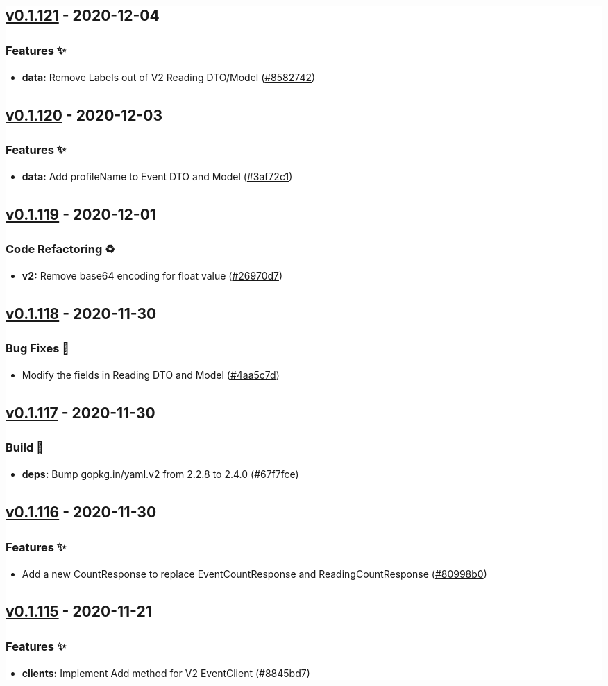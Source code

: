 <a name="v0.1.121"></a>
## [v0.1.121] - 2020-12-04
### Features ✨
- **data:** Remove Labels out of V2 Reading DTO/Model ([#8582742](https://github.com/edgexfoundry/go-mod-core-contracts/commits/8582742))

<a name="v0.1.120"></a>
## [v0.1.120] - 2020-12-03
### Features ✨
- **data:** Add profileName to Event DTO and Model ([#3af72c1](https://github.com/edgexfoundry/go-mod-core-contracts/commits/3af72c1))

<a name="v0.1.119"></a>
## [v0.1.119] - 2020-12-01
### Code Refactoring ♻
- **v2:** Remove base64 encoding for float value ([#26970d7](https://github.com/edgexfoundry/go-mod-core-contracts/commits/26970d7))

<a name="v0.1.118"></a>
## [v0.1.118] - 2020-11-30
### Bug Fixes 🐛
- Modify the fields in Reading DTO and Model ([#4aa5c7d](https://github.com/edgexfoundry/go-mod-core-contracts/commits/4aa5c7d))

<a name="v0.1.117"></a>
## [v0.1.117] - 2020-11-30
### Build 👷
- **deps:** Bump gopkg.in/yaml.v2 from 2.2.8 to 2.4.0 ([#67f7fce](https://github.com/edgexfoundry/go-mod-core-contracts/commits/67f7fce))

<a name="v0.1.116"></a>
## [v0.1.116] - 2020-11-30
### Features ✨
- Add a new CountResponse to replace EventCountResponse and ReadingCountResponse ([#80998b0](https://github.com/edgexfoundry/go-mod-core-contracts/commits/80998b0))

<a name="v0.1.115"></a>
## [v0.1.115] - 2020-11-21
### Features ✨
- **clients:** Implement Add method for V2 EventClient ([#8845bd7](https://github.com/edgexfoundry/go-mod-core-contracts/commits/8845bd7))


[Unreleased]: https://github.com/edgexfoundry/go-mod-core-contracts/compare/x.y.z...HEAD
[x.y.z]: https://github.com/edgexfoundry/go-mod-core-contracts/compare/v0.1.149...x.y.z
[v0.1.149]: https://github.com/edgexfoundry/go-mod-core-contracts/compare/v0.1.148...v0.1.149
[v0.1.148]: https://github.com/edgexfoundry/go-mod-core-contracts/compare/v0.1.147...v0.1.148
[v0.1.147]: https://github.com/edgexfoundry/go-mod-core-contracts/compare/v0.1.146...v0.1.147
[v0.1.146]: https://github.com/edgexfoundry/go-mod-core-contracts/compare/v0.1.145...v0.1.146
[v0.1.145]: https://github.com/edgexfoundry/go-mod-core-contracts/compare/v0.1.144...v0.1.145
[v0.1.144]: https://github.com/edgexfoundry/go-mod-core-contracts/compare/v0.1.143...v0.1.144
[v0.1.143]: https://github.com/edgexfoundry/go-mod-core-contracts/compare/v0.1.142...v0.1.143
[v0.1.142]: https://github.com/edgexfoundry/go-mod-core-contracts/compare/v0.1.141...v0.1.142
[v0.1.141]: https://github.com/edgexfoundry/go-mod-core-contracts/compare/v0.1.140...v0.1.141
[v0.1.140]: https://github.com/edgexfoundry/go-mod-core-contracts/compare/v0.1.139...v0.1.140
[v0.1.139]: https://github.com/edgexfoundry/go-mod-core-contracts/compare/v0.1.138...v0.1.139
[v0.1.138]: https://github.com/edgexfoundry/go-mod-core-contracts/compare/v0.1.137...v0.1.138
[v0.1.137]: https://github.com/edgexfoundry/go-mod-core-contracts/compare/v0.1.136...v0.1.137
[v0.1.136]: https://github.com/edgexfoundry/go-mod-core-contracts/compare/v0.1.135...v0.1.136
[v0.1.135]: https://github.com/edgexfoundry/go-mod-core-contracts/compare/v0.1.134...v0.1.135
[v0.1.134]: https://github.com/edgexfoundry/go-mod-core-contracts/compare/v0.1.133...v0.1.134
[v0.1.133]: https://github.com/edgexfoundry/go-mod-core-contracts/compare/v0.1.132...v0.1.133
[v0.1.132]: https://github.com/edgexfoundry/go-mod-core-contracts/compare/v0.1.131...v0.1.132
[v0.1.131]: https://github.com/edgexfoundry/go-mod-core-contracts/compare/v0.1.130...v0.1.131
[v0.1.130]: https://github.com/edgexfoundry/go-mod-core-contracts/compare/v0.1.129...v0.1.130
[v0.1.129]: https://github.com/edgexfoundry/go-mod-core-contracts/compare/v0.1.128...v0.1.129
[v0.1.128]: https://github.com/edgexfoundry/go-mod-core-contracts/compare/v0.1.127...v0.1.128
[v0.1.127]: https://github.com/edgexfoundry/go-mod-core-contracts/compare/v0.1.126...v0.1.127
[v0.1.126]: https://github.com/edgexfoundry/go-mod-core-contracts/compare/v0.1.125...v0.1.126
[v0.1.125]: https://github.com/edgexfoundry/go-mod-core-contracts/compare/v0.1.124...v0.1.125
[v0.1.124]: https://github.com/edgexfoundry/go-mod-core-contracts/compare/v0.1.123...v0.1.124
[v0.1.123]: https://github.com/edgexfoundry/go-mod-core-contracts/compare/v0.1.122...v0.1.123
[v0.1.122]: https://github.com/edgexfoundry/go-mod-core-contracts/compare/v0.1.121...v0.1.122
[v0.1.121]: https://github.com/edgexfoundry/go-mod-core-contracts/compare/v0.1.120...v0.1.121
[v0.1.120]: https://github.com/edgexfoundry/go-mod-core-contracts/compare/v0.1.119...v0.1.120
[v0.1.119]: https://github.com/edgexfoundry/go-mod-core-contracts/compare/v0.1.118...v0.1.119
[v0.1.118]: https://github.com/edgexfoundry/go-mod-core-contracts/compare/v0.1.117...v0.1.118
[v0.1.117]: https://github.com/edgexfoundry/go-mod-core-contracts/compare/v0.1.116...v0.1.117
[v0.1.116]: https://github.com/edgexfoundry/go-mod-core-contracts/compare/v0.1.115...v0.1.116
[v0.1.115]: https://github.com/edgexfoundry/go-mod-core-contracts/compare/v0.1.114...v0.1.115
[v0.1.114]: https://github.com/edgexfoundry/go-mod-core-contracts/compare/v0.1.113...v0.1.114
[v0.1.113]: https://github.com/edgexfoundry/go-mod-core-contracts/compare/v0.1.112...v0.1.113
[v0.1.112]: https://github.com/edgexfoundry/go-mod-core-contracts/compare/v0.1.111...v0.1.112
[v0.1.111]: https://github.com/edgexfoundry/go-mod-core-contracts/compare/v0.1.110...v0.1.111
[v0.1.110]: https://github.com/edgexfoundry/go-mod-core-contracts/compare/v0.1.109...v0.1.110
[v0.1.109]: https://github.com/edgexfoundry/go-mod-core-contracts/compare/v0.1.108...v0.1.109
[v0.1.108]: https://github.com/edgexfoundry/go-mod-core-contracts/compare/v0.1.107...v0.1.108
[v0.1.107]: https://github.com/edgexfoundry/go-mod-core-contracts/compare/v0.1.106...v0.1.107
[v0.1.106]: https://github.com/edgexfoundry/go-mod-core-contracts/compare/v0.1.105...v0.1.106
[v0.1.105]: https://github.com/edgexfoundry/go-mod-core-contracts/compare/v0.1.104...v0.1.105
[v0.1.104]: https://github.com/edgexfoundry/go-mod-core-contracts/compare/v0.1.103...v0.1.104
[v0.1.103]: https://github.com/edgexfoundry/go-mod-core-contracts/compare/v0.1.102...v0.1.103
[v0.1.102]: https://github.com/edgexfoundry/go-mod-core-contracts/compare/v0.1.101...v0.1.102
[v0.1.101]: https://github.com/edgexfoundry/go-mod-core-contracts/compare/v0.1.100...v0.1.101
[v0.1.100]: https://github.com/edgexfoundry/go-mod-core-contracts/compare/v0.1.99...v0.1.100
[v0.1.99]: https://github.com/edgexfoundry/go-mod-core-contracts/compare/v0.1.98...v0.1.99
[v0.1.98]: https://github.com/edgexfoundry/go-mod-core-contracts/compare/v0.1.97...v0.1.98
[v0.1.97]: https://github.com/edgexfoundry/go-mod-core-contracts/compare/v0.1.96...v0.1.97
[v0.1.96]: https://github.com/edgexfoundry/go-mod-core-contracts/compare/v0.1.95...v0.1.96
[v0.1.95]: https://github.com/edgexfoundry/go-mod-core-contracts/compare/v0.1.94...v0.1.95
[v0.1.94]: https://github.com/edgexfoundry/go-mod-core-contracts/compare/v0.1.93...v0.1.94
[v0.1.93]: https://github.com/edgexfoundry/go-mod-core-contracts/compare/v0.1.92...v0.1.93
[v0.1.92]: https://github.com/edgexfoundry/go-mod-core-contracts/compare/v0.1.91...v0.1.92
[v0.1.91]: https://github.com/edgexfoundry/go-mod-core-contracts/compare/v0.1.90...v0.1.91
[v0.1.90]: https://github.com/edgexfoundry/go-mod-core-contracts/compare/v0.1.89...v0.1.90
[v0.1.89]: https://github.com/edgexfoundry/go-mod-core-contracts/compare/v0.1.88...v0.1.89
[v0.1.88]: https://github.com/edgexfoundry/go-mod-core-contracts/compare/v0.1.87...v0.1.88
[v0.1.87]: https://github.com/edgexfoundry/go-mod-core-contracts/compare/v0.1.86...v0.1.87
[v0.1.86]: https://github.com/edgexfoundry/go-mod-core-contracts/compare/v0.1.85...v0.1.86
[v0.1.85]: https://github.com/edgexfoundry/go-mod-core-contracts/compare/v0.1.84...v0.1.85
[v0.1.84]: https://github.com/edgexfoundry/go-mod-core-contracts/compare/v0.1.83...v0.1.84
[v0.1.83]: https://github.com/edgexfoundry/go-mod-core-contracts/compare/v0.1.82...v0.1.83
[v0.1.82]: https://github.com/edgexfoundry/go-mod-core-contracts/compare/v0.1.81...v0.1.82
[v0.1.81]: https://github.com/edgexfoundry/go-mod-core-contracts/compare/v0.1.80...v0.1.81
[v0.1.80]: https://github.com/edgexfoundry/go-mod-core-contracts/compare/v0.1.79...v0.1.80
[v0.1.79]: https://github.com/edgexfoundry/go-mod-core-contracts/compare/v0.1.78...v0.1.79
[v0.1.78]: https://github.com/edgexfoundry/go-mod-core-contracts/compare/v0.1.77...v0.1.78
[v0.1.77]: https://github.com/edgexfoundry/go-mod-core-contracts/compare/v0.1.76...v0.1.77
[v0.1.76]: https://github.com/edgexfoundry/go-mod-core-contracts/compare/v0.1.75...v0.1.76
[v0.1.75]: https://github.com/edgexfoundry/go-mod-core-contracts/compare/v0.1.74...v0.1.75
[v0.1.74]: https://github.com/edgexfoundry/go-mod-core-contracts/compare/v0.1.73...v0.1.74
[v0.1.73]: https://github.com/edgexfoundry/go-mod-core-contracts/compare/v0.1.72...v0.1.73
[v0.1.72]: https://github.com/edgexfoundry/go-mod-core-contracts/compare/v0.1.71...v0.1.72
[v0.1.71]: https://github.com/edgexfoundry/go-mod-core-contracts/compare/v0.1.70...v0.1.71
[v0.1.70]: https://github.com/edgexfoundry/go-mod-core-contracts/compare/v0.1.69...v0.1.70
[v0.1.69]: https://github.com/edgexfoundry/go-mod-core-contracts/compare/v0.1.68...v0.1.69
[v0.1.68]: https://github.com/edgexfoundry/go-mod-core-contracts/compare/v0.1.67...v0.1.68
[v0.1.67]: https://github.com/edgexfoundry/go-mod-core-contracts/compare/v0.1.66...v0.1.67
[v0.1.66]: https://github.com/edgexfoundry/go-mod-core-contracts/compare/v0.1.65...v0.1.66
[v0.1.65]: https://github.com/edgexfoundry/go-mod-core-contracts/compare/v0.1.64...v0.1.65
[v0.1.64]: https://github.com/edgexfoundry/go-mod-core-contracts/compare/v0.1.63...v0.1.64
[v0.1.63]: https://github.com/edgexfoundry/go-mod-core-contracts/compare/v0.1.62...v0.1.63
[v0.1.62]: https://github.com/edgexfoundry/go-mod-core-contracts/compare/v0.1.61...v0.1.62
[v0.1.61]: https://github.com/edgexfoundry/go-mod-core-contracts/compare/v0.1.60...v0.1.61
[v0.1.60]: https://github.com/edgexfoundry/go-mod-core-contracts/compare/v0.1.59...v0.1.60
[v0.1.59]: https://github.com/edgexfoundry/go-mod-core-contracts/compare/v0.1.58...v0.1.59
[v0.1.58]: https://github.com/edgexfoundry/go-mod-core-contracts/compare/v0.1.57...v0.1.58
[v0.1.57]: https://github.com/edgexfoundry/go-mod-core-contracts/compare/v0.1.56...v0.1.57
[v0.1.56]: https://github.com/edgexfoundry/go-mod-core-contracts/compare/v0.1.55...v0.1.56
[v0.1.55]: https://github.com/edgexfoundry/go-mod-core-contracts/compare/v0.1.54...v0.1.55
[v0.1.54]: https://github.com/edgexfoundry/go-mod-core-contracts/compare/v0.1.53...v0.1.54
[v0.1.53]: https://github.com/edgexfoundry/go-mod-core-contracts/compare/v0.1.52...v0.1.53
[v0.1.52]: https://github.com/edgexfoundry/go-mod-core-contracts/compare/v0.1.51...v0.1.52
[v0.1.51]: https://github.com/edgexfoundry/go-mod-core-contracts/compare/v0.1.50...v0.1.51
[v0.1.50]: https://github.com/edgexfoundry/go-mod-core-contracts/compare/v0.1.49...v0.1.50
[v0.1.49]: https://github.com/edgexfoundry/go-mod-core-contracts/compare/v0.1.48...v0.1.49
[v0.1.48]: https://github.com/edgexfoundry/go-mod-core-contracts/compare/v0.1.47...v0.1.48
[v0.1.47]: https://github.com/edgexfoundry/go-mod-core-contracts/compare/v0.1.46...v0.1.47
[v0.1.46]: https://github.com/edgexfoundry/go-mod-core-contracts/compare/v0.1.45...v0.1.46
[v0.1.45]: https://github.com/edgexfoundry/go-mod-core-contracts/compare/v0.1.44...v0.1.45
[v0.1.44]: https://github.com/edgexfoundry/go-mod-core-contracts/compare/v0.1.43...v0.1.44
[v0.1.43]: https://github.com/edgexfoundry/go-mod-core-contracts/compare/v0.1.42...v0.1.43
[v0.1.42]: https://github.com/edgexfoundry/go-mod-core-contracts/compare/v0.1.41...v0.1.42
[v0.1.41]: https://github.com/edgexfoundry/go-mod-core-contracts/compare/v0.1.40...v0.1.41
[v0.1.40]: https://github.com/edgexfoundry/go-mod-core-contracts/compare/v0.1.39...v0.1.40
[v0.1.39]: https://github.com/edgexfoundry/go-mod-core-contracts/compare/v0.1.38...v0.1.39
[v0.1.38]: https://github.com/edgexfoundry/go-mod-core-contracts/compare/v0.1.37...v0.1.38
[v0.1.37]: https://github.com/edgexfoundry/go-mod-core-contracts/compare/v0.1.36...v0.1.37
[v0.1.36]: https://github.com/edgexfoundry/go-mod-core-contracts/compare/v0.1.35...v0.1.36
[v0.1.35]: https://github.com/edgexfoundry/go-mod-core-contracts/compare/v0.1.34...v0.1.35
[v0.1.34]: https://github.com/edgexfoundry/go-mod-core-contracts/compare/v0.1.33...v0.1.34
[v0.1.33]: https://github.com/edgexfoundry/go-mod-core-contracts/compare/v0.1.32...v0.1.33
[v0.1.32]: https://github.com/edgexfoundry/go-mod-core-contracts/compare/v0.1.31...v0.1.32
[v0.1.31]: https://github.com/edgexfoundry/go-mod-core-contracts/compare/v0.1.30...v0.1.31
[v0.1.30]: https://github.com/edgexfoundry/go-mod-core-contracts/compare/v0.1.29...v0.1.30
[v0.1.29]: https://github.com/edgexfoundry/go-mod-core-contracts/compare/v0.1.28...v0.1.29
[v0.1.28]: https://github.com/edgexfoundry/go-mod-core-contracts/compare/v0.1.27...v0.1.28
[v0.1.27]: https://github.com/edgexfoundry/go-mod-core-contracts/compare/v0.1.26...v0.1.27
[v0.1.26]: https://github.com/edgexfoundry/go-mod-core-contracts/compare/v0.1.25...v0.1.26
[v0.1.25]: https://github.com/edgexfoundry/go-mod-core-contracts/compare/v0.1.24...v0.1.25
[v0.1.24]: https://github.com/edgexfoundry/go-mod-core-contracts/compare/v0.1.23...v0.1.24
[v0.1.23]: https://github.com/edgexfoundry/go-mod-core-contracts/compare/v0.1.22...v0.1.23
[v0.1.22]: https://github.com/edgexfoundry/go-mod-core-contracts/compare/v0.1.21...v0.1.22
[v0.1.21]: https://github.com/edgexfoundry/go-mod-core-contracts/compare/v0.1.20...v0.1.21
[v0.1.20]: https://github.com/edgexfoundry/go-mod-core-contracts/compare/v0.1.19...v0.1.20
[v0.1.19]: https://github.com/edgexfoundry/go-mod-core-contracts/compare/v0.1.18...v0.1.19
[v0.1.18]: https://github.com/edgexfoundry/go-mod-core-contracts/compare/v0.1.17...v0.1.18
[v0.1.17]: https://github.com/edgexfoundry/go-mod-core-contracts/compare/v0.1.16...v0.1.17
[v0.1.16]: https://github.com/edgexfoundry/go-mod-core-contracts/compare/v0.1.15...v0.1.16
[v0.1.15]: https://github.com/edgexfoundry/go-mod-core-contracts/compare/v0.1.14...v0.1.15
[v0.1.14]: https://github.com/edgexfoundry/go-mod-core-contracts/compare/v0.1.13...v0.1.14
[v0.1.13]: https://github.com/edgexfoundry/go-mod-core-contracts/compare/v0.1.12...v0.1.13
[v0.1.12]: https://github.com/edgexfoundry/go-mod-core-contracts/compare/v0.1.11...v0.1.12
[v0.1.11]: https://github.com/edgexfoundry/go-mod-core-contracts/compare/v0.1.10...v0.1.11
[v0.1.10]: https://github.com/edgexfoundry/go-mod-core-contracts/compare/v0.1.9...v0.1.10
[v0.1.9]: https://github.com/edgexfoundry/go-mod-core-contracts/compare/v0.1.8...v0.1.9
[v0.1.8]: https://github.com/edgexfoundry/go-mod-core-contracts/compare/v0.1.7...v0.1.8
[v0.1.7]: https://github.com/edgexfoundry/go-mod-core-contracts/compare/v0.1.6...v0.1.7
[v0.1.6]: https://github.com/edgexfoundry/go-mod-core-contracts/compare/v0.1.5...v0.1.6
[v0.1.5]: https://github.com/edgexfoundry/go-mod-core-contracts/compare/v0.1.4...v0.1.5
[v0.1.4]: https://github.com/edgexfoundry/go-mod-core-contracts/compare/v0.1.3...v0.1.4
[v0.1.3]: https://github.com/edgexfoundry/go-mod-core-contracts/compare/v0.1.2...v0.1.3
[v0.1.2]: https://github.com/edgexfoundry/go-mod-core-contracts/compare/v0.1.1...v0.1.2
[v0.1.1]: https://github.com/edgexfoundry/go-mod-core-contracts/compare/v0.1.0...v0.1.1
[v0.1.0]: https://github.com/edgexfoundry/go-mod-core-contracts/compare/v0.0.1...v0.1.0
[v0.0.1]: https://github.com/edgexfoundry/go-mod-core-contracts/compare/v0.0.0...v0.0.1